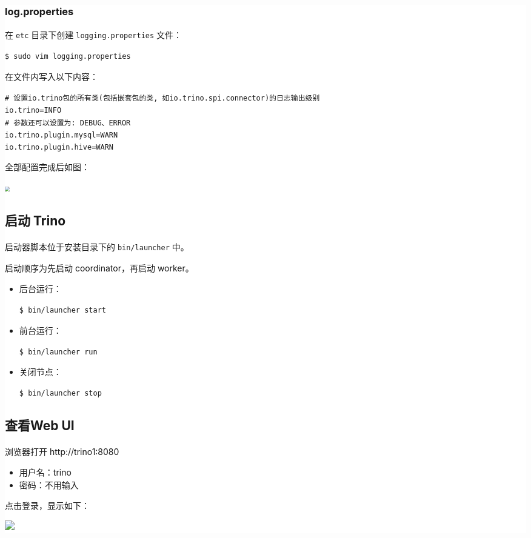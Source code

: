 ### log.properties

在 `etc` 目录下创建 `logging.properties` 文件：

```bash
$ sudo vim logging.properties
```

在文件内写入以下内容：

```properties
# 设置io.trino包的所有类(包括嵌套包的类, 如io.trino.spi.connector)的日志输出级别
io.trino=INFO
# 参数还可以设置为: DEBUG、ERROR
io.trino.plugin.mysql=WARN
io.trino.plugin.hive=WARN
```

全部配置完成后如图：

<img src="https://image-1257603108.cos.ap-guangzhou.myqcloud.com/20220221173940.png" style="zoom:50%;" />

## 启动 Trino

启动器脚本位于安装目录下的 `bin/launcher` 中。

启动顺序为先启动 coordinator，再启动 worker。

- 后台运行：

  ```bash
  $ bin/launcher start
  ```

- 前台运行：

  ```bash
  $ bin/launcher run
  ```

- 关闭节点：

  ```bash
  $ bin/launcher stop
  ```



## 查看Web UI

浏览器打开 http://trino1:8080

- 用户名：trino
- 密码：不用输入

点击登录，显示如下：

![](https://image-1257603108.cos.ap-guangzhou.myqcloud.com/20220221181720.png)
